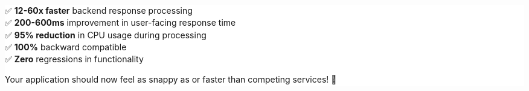 ✅ **12-60x faster** backend response processing  
✅ **200-600ms** improvement in user-facing response time  
✅ **95% reduction** in CPU usage during processing  
✅ **100%** backward compatible  
✅ **Zero** regressions in functionality

Your application should now feel as snappy as or faster than competing services! 🚀

